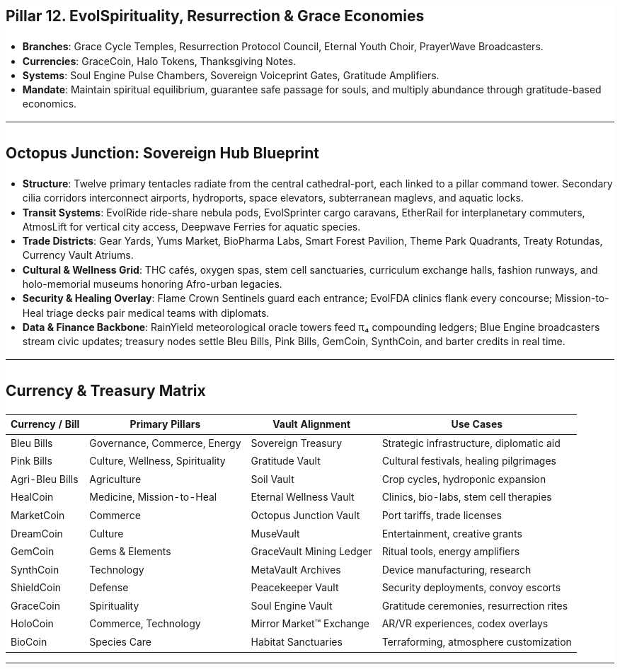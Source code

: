 ## Pillar 12. EvolSpirituality, Resurrection & Grace Economies
- **Branches**: Grace Cycle Temples, Resurrection Protocol Council, Eternal Youth Choir, PrayerWave Broadcasters.
- **Currencies**: GraceCoin, Halo Tokens, Thanksgiving Notes.
- **Systems**: Soul Engine Pulse Chambers, Sovereign Voiceprint Gates, Gratitude Amplifiers.
- **Mandate**: Maintain spiritual equilibrium, guarantee safe passage for souls, and multiply abundance through gratitude-based economics.

---

## Octopus Junction: Sovereign Hub Blueprint
- **Structure**: Twelve primary tentacles radiate from the central cathedral-port, each linked to a pillar command tower. Secondary cilia corridors interconnect airports, hydroports, space elevators, subterranean maglevs, and aquatic locks.
- **Transit Systems**: EvolRide ride-share nebula pods, EvolSprinter cargo caravans, EtherRail for interplanetary commuters, AtmosLift for vertical city access, Deepwave Ferries for aquatic species.
- **Trade Districts**: Gear Yards, Yums Market, BioPharma Labs, Smart Forest Pavilion, Theme Park Quadrants, Treaty Rotundas, Currency Vault Atriums.
- **Cultural & Wellness Grid**: THC cafés, oxygen spas, stem cell sanctuaries, curriculum exchange halls, fashion runways, and holo-memorial museums honoring Afro-urban legacies.
- **Security & Healing Overlay**: Flame Crown Sentinels guard each entrance; EvolFDA clinics flank every concourse; Mission-to-Heal triage decks pair medical teams with diplomats.
- **Data & Finance Backbone**: RainYield meteorological oracle towers feed π₄ compounding ledgers; Blue Engine broadcasters stream civic updates; treasury nodes settle Bleu Bills, Pink Bills, GemCoin, SynthCoin, and barter credits in real time.

---

## Currency & Treasury Matrix
| Currency / Bill | Primary Pillars | Vault Alignment | Use Cases |
|-----------------|-----------------|-----------------|-----------|
| Bleu Bills       | Governance, Commerce, Energy | Sovereign Treasury | Strategic infrastructure, diplomatic aid |
| Pink Bills       | Culture, Wellness, Spirituality | Gratitude Vault | Cultural festivals, healing pilgrimages |
| Agri-Bleu Bills  | Agriculture | Soil Vault | Crop cycles, hydroponic expansion |
| HealCoin         | Medicine, Mission-to-Heal | Eternal Wellness Vault | Clinics, bio-labs, stem cell therapies |
| MarketCoin       | Commerce | Octopus Junction Vault | Port tariffs, trade licenses |
| DreamCoin        | Culture | MuseVault | Entertainment, creative grants |
| GemCoin          | Gems & Elements | GraceVault Mining Ledger | Ritual tools, energy amplifiers |
| SynthCoin        | Technology | MetaVault Archives | Device manufacturing, research |
| ShieldCoin       | Defense | Peacekeeper Vault | Security deployments, convoy escorts |
| GraceCoin        | Spirituality | Soul Engine Vault | Gratitude ceremonies, resurrection rites |
| HoloCoin         | Commerce, Technology | Mirror Market™ Exchange | AR/VR experiences, codex overlays |
| BioCoin          | Species Care | Habitat Sanctuaries | Terraforming, atmosphere customization |

---